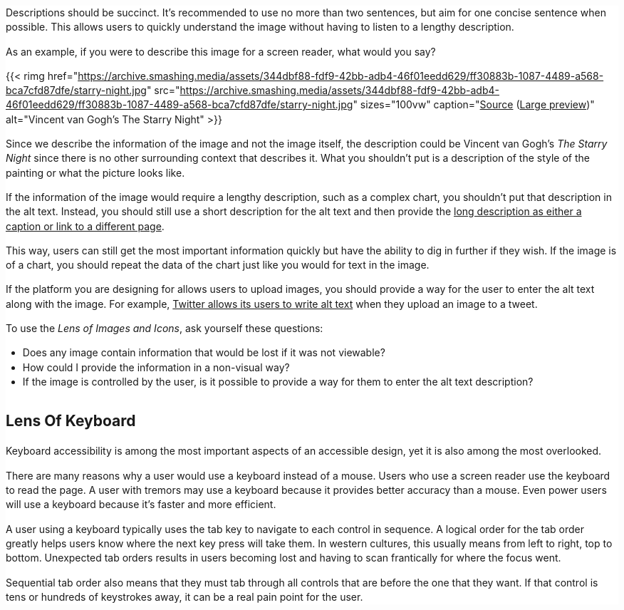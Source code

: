 Descriptions should be succinct. It’s recommended to use no more than two sentences, but aim for one concise sentence when possible. This allows users to quickly understand the image without having to listen to a lengthy description.

As an example, if you were to describe this image for a screen reader, what would you say?

{{< rimg href="https://archive.smashing.media/assets/344dbf88-fdf9-42bb-adb4-46f01eedd629/ff30883b-1087-4489-a568-bca7cfd87dfe/starry-night.jpg" src="https://archive.smashing.media/assets/344dbf88-fdf9-42bb-adb4-46f01eedd629/ff30883b-1087-4489-a568-bca7cfd87dfe/starry-night.jpg" sizes="100vw" caption="<a href='https://commons.wikimedia.org/wiki/File:Van_Gogh_-_Starry_Night_-_Google_Art_Project.jpg'>Source</a> (<a href='https://archive.smashing.media/assets/344dbf88-fdf9-42bb-adb4-46f01eedd629/ff30883b-1087-4489-a568-bca7cfd87dfe/starry-night.jpg'>Large preview</a>)" alt="Vincent van Gogh’s The Starry Night" >}}

Since we describe the information of the image and not the image itself, the description could be Vincent van Gogh’s *The Starry Night* since there is no other surrounding context that describes it. What you shouldn’t put is a description of the style of the painting or what the picture looks like.

If the information of the image would require a lengthy description, such as a complex chart, you shouldn’t put that description in the alt text. Instead, you should still use a short description for the alt text and then provide the [long description as either a caption or link to a different page](https://www.w3.org/WAI/tutorials/images/complex/). 

This way, users can still get the most important information quickly but have the ability to dig in further if they wish. If the image is of a chart, you should repeat the data of the chart just like you would for text in the image.

If the platform you are designing for allows users to upload images, you should provide a way for the user to enter the alt text along with the image. For example, [Twitter allows its users to write alt text](https://blog.twitter.com/official/en_us/a/2016/accessible-images-for-everyone.html) when they upload an image to a tweet. 

To use the *Lens of Images and Icons*, ask yourself these questions:

- Does any image contain information that would be lost if it was not viewable?
- How could I provide the information in a non-visual way?
- If the image is controlled by the user, is it possible to provide a way for them to enter the alt text description?

## Lens Of Keyboard

Keyboard accessibility is among the most important aspects of an accessible design, yet it is also among the most overlooked. 

There are many reasons why a user would use a keyboard instead of a mouse. Users who use a screen reader use the keyboard to read the page. A user with tremors may use a keyboard because it provides better accuracy than a mouse. Even power users will use a keyboard because it’s faster and more efficient.

A user using a keyboard typically uses the tab key to navigate to each control in sequence. A logical order for the tab order greatly helps users know where the next key press will take them. In western cultures, this usually means from left to right, top to bottom. Unexpected tab orders results in users becoming lost and having to scan frantically for where the focus went.

Sequential tab order also means that they must tab through all controls that are before the one that they want. If that control is tens or hundreds of keystrokes away, it can be a real pain point for the user.
